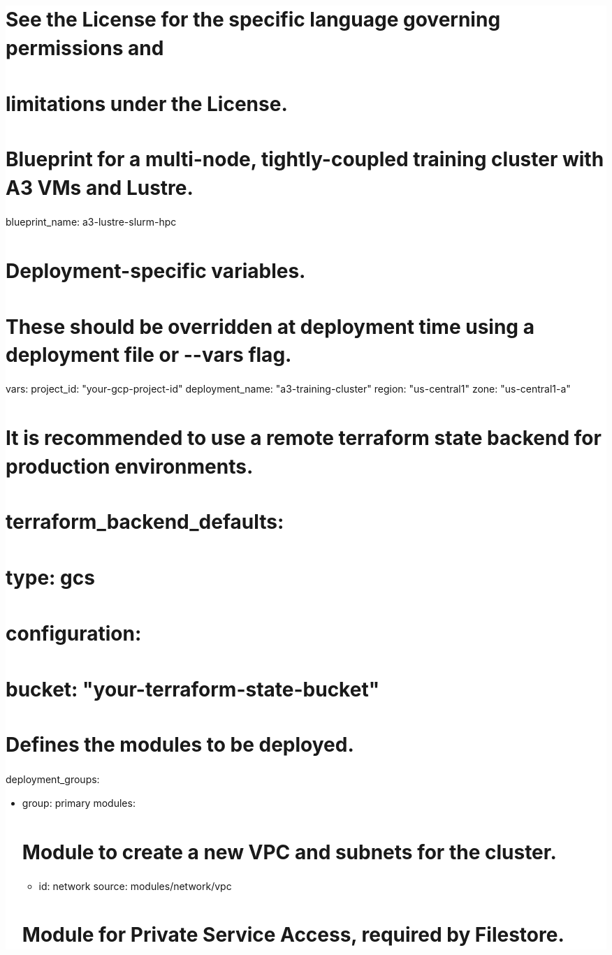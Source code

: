 # See the License for the specific language governing permissions and

# limitations under the License.

# Blueprint for a multi-node, tightly-coupled training cluster with A3 VMs and Lustre.

blueprint\_name: a3-lustre-slurm-hpc

# Deployment-specific variables.

# These should be overridden at deployment time using a deployment file or --vars flag.

vars: project\_id: "your-gcp-project-id" deployment\_name: "a3-training-cluster" region: "us-central1" zone: "us-central1-a"

# It is recommended to use a remote terraform state backend for production environments.

# terraform\_backend\_defaults:

# type: gcs

# configuration:

# bucket: "your-terraform-state-bucket"

# Defines the modules to be deployed.

deployment\_groups:

- group: primary modules:

  # Module to create a new VPC and subnets for the cluster.

  - id: network source: modules/network/vpc

  # Module for Private Service Access, required by Filestore.
